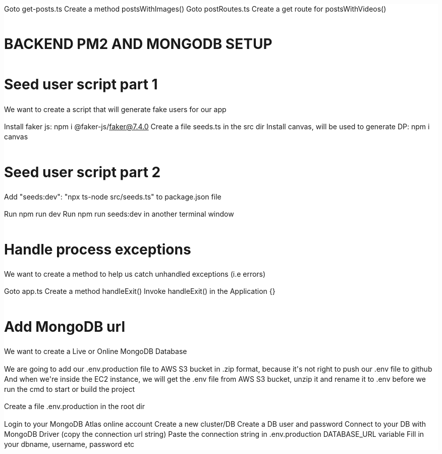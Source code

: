 Goto get-posts.ts
Create a method postsWithImages()
Goto postRoutes.ts
Create a get route for postsWithVideos()





# BACKEND PM2 AND MONGODB SETUP



# Seed user script part 1

We want to create a script that will generate fake users for our app


Install faker js: npm i @faker-js/faker@7.4.0
Create a file seeds.ts in the src dir
Install canvas, will be used to generate DP: npm i canvas  


# Seed user script part 2

Add "seeds:dev": "npx ts-node src/seeds.ts" to package.json file 

Run npm run dev
Run npm run seeds:dev in another terminal window


# Handle process exceptions

We want to create a method to help us catch unhandled exceptions (i.e errors)

Goto app.ts 
Create a method handleExit()
Invoke handleExit() in the Application {}



# Add MongoDB url

We want to create a Live or Online MongoDB Database

We are going to add our .env.production file to AWS S3 bucket in .zip format, because it's not right to push our .env file to github 
And when we're inside the EC2 instance, we will get the .env file from AWS S3 bucket, unzip it and rename it to .env before we run the cmd to start or build the project

Create a file .env.production in the root dir

Login to your MongoDB Atlas online account 
Create a new cluster/DB
Create a DB user and password
Connect to your DB with MongoDB Driver (copy the connection url string)
Paste the connection string in .env.production DATABASE_URL variable
Fill in your dbname, username, password etc
